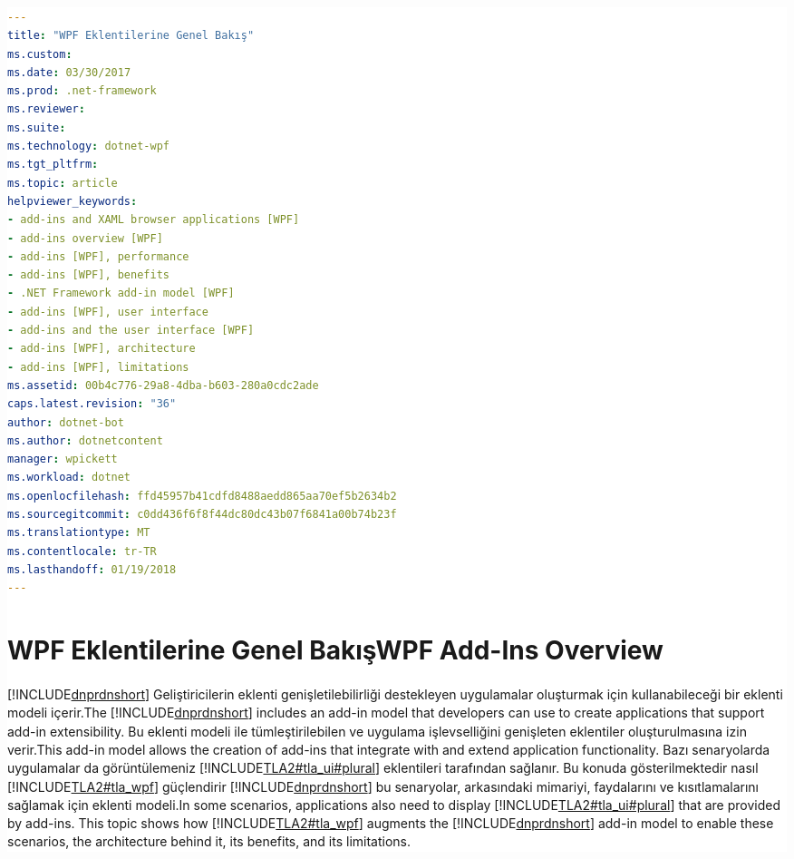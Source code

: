 ```yaml
---
title: "WPF Eklentilerine Genel Bakış"
ms.custom: 
ms.date: 03/30/2017
ms.prod: .net-framework
ms.reviewer: 
ms.suite: 
ms.technology: dotnet-wpf
ms.tgt_pltfrm: 
ms.topic: article
helpviewer_keywords:
- add-ins and XAML browser applications [WPF]
- add-ins overview [WPF]
- add-ins [WPF], performance
- add-ins [WPF], benefits
- .NET Framework add-in model [WPF]
- add-ins [WPF], user interface
- add-ins and the user interface [WPF]
- add-ins [WPF], architecture
- add-ins [WPF], limitations
ms.assetid: 00b4c776-29a8-4dba-b603-280a0cdc2ade
caps.latest.revision: "36"
author: dotnet-bot
ms.author: dotnetcontent
manager: wpickett
ms.workload: dotnet
ms.openlocfilehash: ffd45957b41cdfd8488aedd865aa70ef5b2634b2
ms.sourcegitcommit: c0dd436f6f8f44dc80dc43b07f6841a00b74b23f
ms.translationtype: MT
ms.contentlocale: tr-TR
ms.lasthandoff: 01/19/2018
---
```

# <a name="wpf-add-ins-overview"></a><span data-ttu-id="fda96-102">WPF Eklentilerine Genel Bakış</span><span class="sxs-lookup"><span data-stu-id="fda96-102">WPF Add-Ins Overview</span></span>
<a name="Introduction"></a><span data-ttu-id="fda96-103">[!INCLUDE[dnprdnshort](../../../../includes/dnprdnshort-md.md)] Geliştiricilerin eklenti genişletilebilirliği destekleyen uygulamalar oluşturmak için kullanabileceği bir eklenti modeli içerir.</span><span class="sxs-lookup"><span data-stu-id="fda96-103">The [!INCLUDE[dnprdnshort](../../../../includes/dnprdnshort-md.md)] includes an add-in model that developers can use to create applications that support add-in extensibility.</span></span> <span data-ttu-id="fda96-104">Bu eklenti modeli ile tümleştirilebilen ve uygulama işlevselliğini genişleten eklentiler oluşturulmasına izin verir.</span><span class="sxs-lookup"><span data-stu-id="fda96-104">This add-in model allows the creation of add-ins that integrate with and extend application functionality.</span></span> <span data-ttu-id="fda96-105">Bazı senaryolarda uygulamalar da görüntülemeniz [!INCLUDE[TLA2#tla_ui#plural](../../../../includes/tla2sharptla-uisharpplural-md.md)] eklentileri tarafından sağlanır. Bu konuda gösterilmektedir nasıl [!INCLUDE[TLA2#tla_wpf](../../../../includes/tla2sharptla-wpf-md.md)] güçlendirir [!INCLUDE[dnprdnshort](../../../../includes/dnprdnshort-md.md)] bu senaryolar, arkasındaki mimariyi, faydalarını ve kısıtlamalarını sağlamak için eklenti modeli.</span><span class="sxs-lookup"><span data-stu-id="fda96-105">In some scenarios, applications also need to display [!INCLUDE[TLA2#tla_ui#plural](../../../../includes/tla2sharptla-uisharpplural-md.md)] that are provided by add-ins. This topic shows how [!INCLUDE[TLA2#tla_wpf](../../../../includes/tla2sharptla-wpf-md.md)] augments the [!INCLUDE[dnprdnshort](../../../../includes/dnprdnshort-md.md)] add-in model to enable these scenarios, the architecture behind it, its benefits, and its limitations.</span></span>  
  